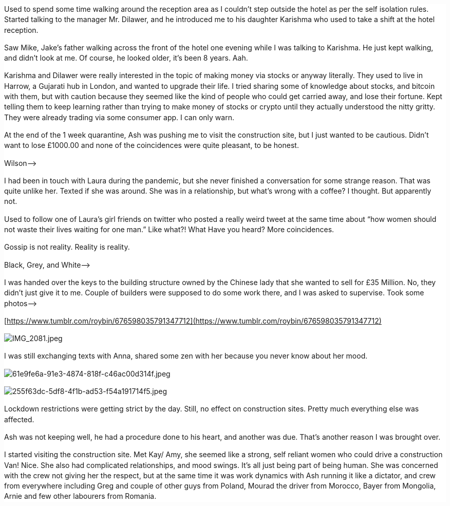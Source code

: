 Used to spend some time walking around the reception area as I couldn’t step outside the hotel as per the self isolation rules. Started talking to the manager Mr. Dilawer, and he introduced me to his daughter Karishma who used to take a shift at the hotel reception. 

Saw Mike, Jake’s father walking across the front of the hotel one evening while I was talking to Karishma. He just kept walking, and didn’t look at me. Of course, he looked older, it’s been 8 years. Aah.

Karishma and Dilawer were really interested in the topic of making money via stocks or anyway literally. They used to live in Harrow, a Gujarati hub in London, and wanted to upgrade their life. I tried sharing some of knowledge about stocks, and bitcoin with them, but with caution because they seemed like the kind of people who could get carried away, and lose their fortune. Kept telling them to keep learning rather than trying to make money of stocks or crypto until they actually understood the nitty gritty. They were already trading via some consumer app. I can only warn. 

At the end of the 1 week quarantine, Ash was pushing me to visit the construction site, but I just wanted to be cautious. Didn’t want to lose £1000.00 and none of the coincidences were quite pleasant, to be honest. 

Wilson—>

I had been in touch with Laura during the pandemic, but she never finished a conversation for some strange reason. That was quite unlike her. Texted if she was around. She was in a relationship, but what’s wrong with a coffee? I thought. But apparently not.

Used to follow one of Laura’s girl friends on twitter who posted a really weird tweet at the same time about “how women should not waste their lives waiting for one man.” Like what?! What Have you heard? More coincidences. 

Gossip is not reality. Reality is reality. 

Black, Grey, and White—>

I was handed over the keys to the building structure owned by the Chinese lady that she wanted to sell for £35 Million. No, they didn’t just give it to me. Couple of builders were supposed to do some work there, and I was asked to supervise. Took some photos—>

[https://www.tumblr.com/roybin/676598035791347712](https://www.tumblr.com/roybin/676598035791347712)

![IMG_2081.jpeg](How%20not%20to%20startup%20Bollywood%20Edition%20Part%204%E2%80%94%20Perso%20f46e4f44e81e4364a20e082999414578/IMG_2081.jpeg)

I was still exchanging texts with Anna, shared some zen with her because you never know about her mood.

![61e9fe6a-91e3-4874-818f-c46ac00d314f.jpeg](How%20not%20to%20startup%20Bollywood%20Edition%20Part%204%E2%80%94%20Perso%20f46e4f44e81e4364a20e082999414578/61e9fe6a-91e3-4874-818f-c46ac00d314f.jpeg)

![255f63dc-5df8-4f1b-ad53-f54a191714f5.jpeg](How%20not%20to%20startup%20Bollywood%20Edition%20Part%204%E2%80%94%20Perso%20f46e4f44e81e4364a20e082999414578/255f63dc-5df8-4f1b-ad53-f54a191714f5.jpeg)

Lockdown restrictions were getting strict by the day. Still, no effect on construction sites. Pretty much everything else was affected. 

Ash was not keeping well, he had a procedure done to his heart, and another was due. That’s another reason I was brought over.

I started visiting the construction site. Met Kay/ Amy, she seemed like a strong, self reliant women who could drive a construction Van! Nice. She also had complicated relationships, and mood swings. It’s all just being part of being human. She was concerned with the crew not giving her the respect, but at the same time it was work dynamics with Ash running it like a dictator, and crew from everywhere including Greg and couple of other guys from Poland, Mourad the driver from Morocco, Bayer from Mongolia, Arnie and few other labourers from Romania. 
